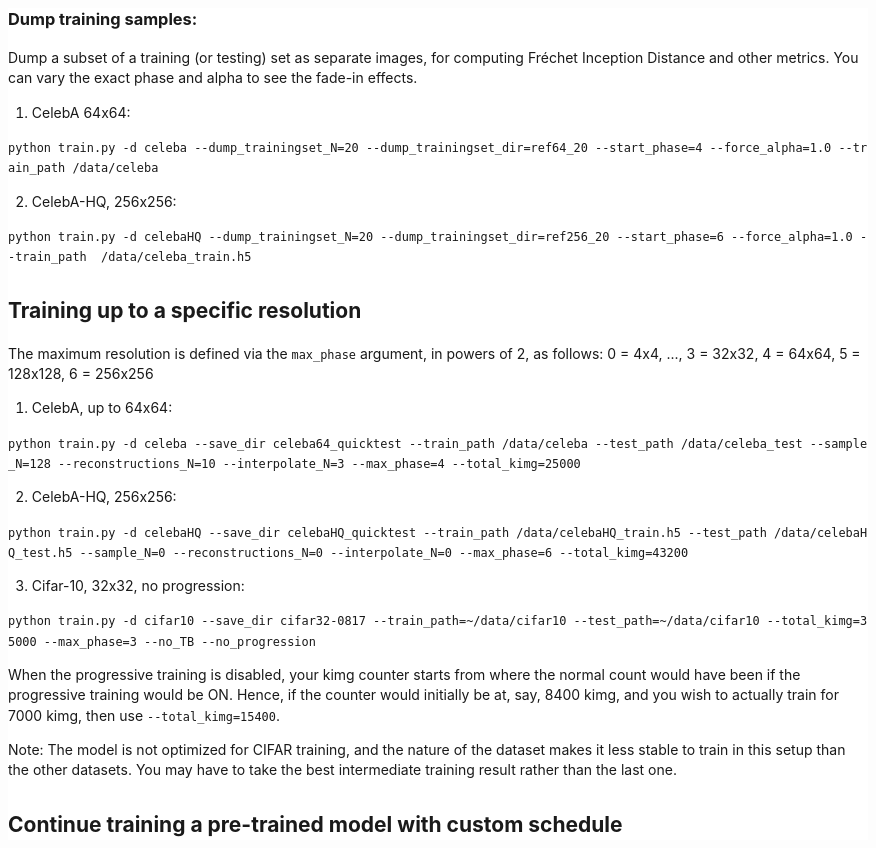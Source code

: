 ### Dump training samples:

Dump a subset of a training (or testing) set as separate images, for computing Fréchet Inception Distance and other metrics. You can vary the exact phase and alpha to see the fade-in effects.

1. CelebA 64x64:
```
python train.py -d celeba --dump_trainingset_N=20 --dump_trainingset_dir=ref64_20 --start_phase=4 --force_alpha=1.0 --train_path /data/celeba
```
2. CelebA-HQ, 256x256:
```
python train.py -d celebaHQ --dump_trainingset_N=20 --dump_trainingset_dir=ref256_20 --start_phase=6 --force_alpha=1.0 --train_path  /data/celeba_train.h5
```

## Training up to a specific resolution

The maximum resolution is defined via the `max_phase` argument, in powers of 2, as follows:
0 = 4x4,
...,
3 = 32x32,
4 = 64x64,
5 = 128x128,
6 = 256x256


1. CelebA, up to 64x64:
```
python train.py -d celeba --save_dir celeba64_quicktest --train_path /data/celeba --test_path /data/celeba_test --sample_N=128 --reconstructions_N=10 --interpolate_N=3 --max_phase=4 --total_kimg=25000
```

2. CelebA-HQ, 256x256:
```
python train.py -d celebaHQ --save_dir celebaHQ_quicktest --train_path /data/celebaHQ_train.h5 --test_path /data/celebaHQ_test.h5 --sample_N=0 --reconstructions_N=0 --interpolate_N=0 --max_phase=6 --total_kimg=43200
```

3. Cifar-10, 32x32, no progression:
```
python train.py -d cifar10 --save_dir cifar32-0817 --train_path=~/data/cifar10 --test_path=~/data/cifar10 --total_kimg=35000 --max_phase=3 --no_TB --no_progression
```

When the progressive training is disabled, your kimg counter starts from where the normal count would have been if the progressive training would be ON. Hence, if the counter would initially be at, say, 8400 kimg, and you wish to actually train for 7000 kimg, then use `--total_kimg=15400`.

Note: The model is not optimized for CIFAR training, and the nature of the dataset makes it less stable to train in this setup than the other datasets. You may have to take the best intermediate training result rather than the last one.

## Continue training a pre-trained model with custom schedule
